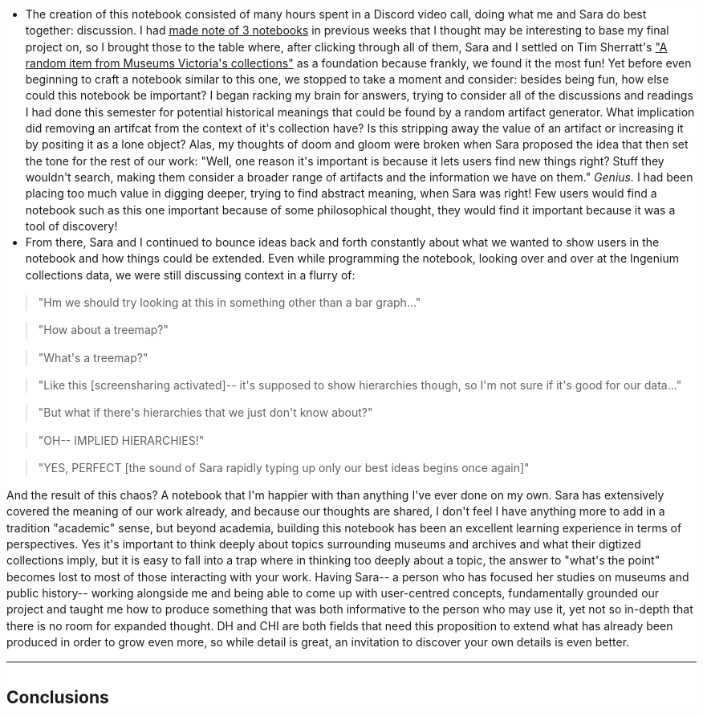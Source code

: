 - The creation of this notebook consisted of many hours spent in a Discord video call, doing what me and Sara do best together: discussion. I had [made note of 3 notebooks](https://github.com/ChantalMB/HIST4916-Workbook/blob/master/week-10/week-10.md) in previous weeks that I thought may be interesting to base my final project on, so I brought those to the table where, after clicking through all of them, Sara and I settled on Tim Sherratt's ["A random item from Museums Victoria's collections"](https://glam-workbench.github.io/museumsvictoria/#a-random-item-from-museums-victorias-collections) as a foundation because frankly, we found it the most fun! Yet before even beginning to craft a notebook similar to this one, we stopped to take a moment and consider: besides being fun, how else could this notebook be important? I began racking my brain for answers, trying to consider all of the discussions and readings I had done this semester for potential historical meanings that could be found by a random artifact generator. What implication did removing an artifcat from the context of it's collection have? Is this stripping away the value of an artifact or increasing it by positing it as a lone object? Alas, my thoughts of doom and gloom were broken when Sara proposed the idea that then set the tone for the rest of our work: "Well, one reason it's important is because it lets users find new things right? Stuff they wouldn't search, making them consider a broader range of artifacts and the information we have on them." *Genius.* I had been placing too much value in digging deeper, trying to find abstract meaning, when Sara was right! Few users would find a notebook such as this one important because of some philosophical thought, they would find it important because it was a tool of discovery!
- From there, Sara and I continued to bounce ideas back and forth constantly about what we wanted to show users in the notebook and how things could be extended. Even while programming the notebook, looking over and over at the Ingenium collections data, we were still discussing context in a flurry of:
> "Hm we should try looking at this in something other than a bar graph..."

  > "How about a treemap?"

  > "What's a treemap?"

  > "Like this [screensharing activated]-- it's supposed to show hierarchies though, so I'm not sure if it's good for our data..."

  > "But what if there's hierarchies that we just don't know about?"

  > "OH-- IMPLIED HIERARCHIES!"

  > "YES, PERFECT [the sound of Sara rapidly typing up only our best ideas begins once again]"

And the result of this chaos? A notebook that I'm happier with than anything I've ever done on my own. Sara has extensively covered the meaning of our work already, and because our thoughts are shared, I don't feel I have anything more to add in a tradition "academic" sense, but beyond academia, building this notebook has been an excellent learning experience in terms of perspectives. Yes it's important to think deeply about topics surrounding museums and archives and what their digtized collections imply, but it is easy to fall into a trap where in thinking too deeply about a topic, the answer to "what's the point" becomes lost to most of those interacting with your work. Having Sara-- a person who has focused her studies on museums and public history-- working alongside me and being able to come up with user-centred concepts, fundamentally grounded our project and taught me how to produce something that was both informative to the person who may use it, yet not so in-depth that there is no room for expanded thought. DH and CHI are both fields that need this proposition to extend what has already been produced in order to grow even more, so while detail is great, an invitation to discover your own details is even better.

---
## Conclusions

[^6]: Linda Kelly, "The (post) digital visitor: What has (almost) twenty years of museum audience research revealed?", Museums and the Web,  https://mw2016.museumsandtheweb.com/paper/the-post-digital-visitor-what-has-almost-20-years-of-museum-audience-research-revealed/